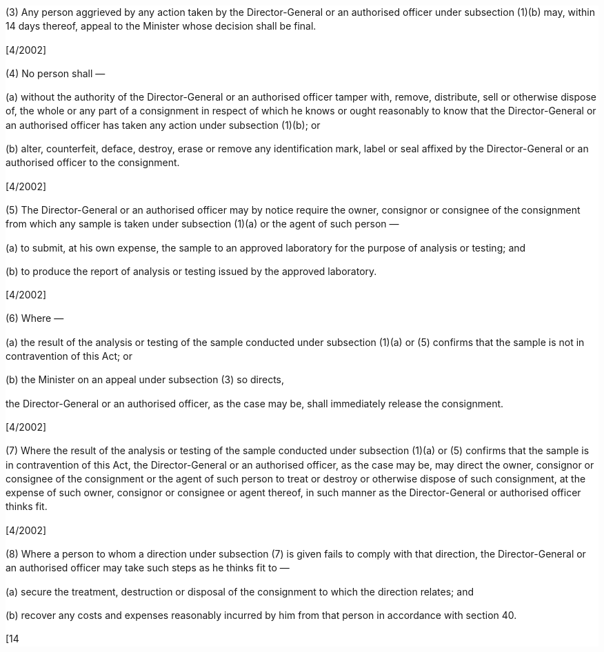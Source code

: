 (3) Any person aggrieved by any action taken by the Director-General or an authorised officer under subsection (1)(b) may, within 14 days thereof, appeal to the Minister whose decision shall be final.

[4/2002]

(4) No person shall —

(a) without the authority of the Director-General or an authorised officer tamper with, remove, distribute, sell or otherwise dispose of, the whole or any part of a consignment in respect of which he knows or ought reasonably to know that the Director-General or an authorised officer has taken any action under subsection (1)(b); or

(b) alter, counterfeit, deface, destroy, erase or remove any identification mark, label or seal affixed by the Director-General or an authorised officer to the consignment.

[4/2002]

(5) The Director-General or an authorised officer may by notice require the owner, consignor or consignee of the consignment from which any sample is taken under subsection (1)(a) or the agent of such person —

(a) to submit, at his own expense, the sample to an approved laboratory for the purpose of analysis or testing; and

(b) to produce the report of analysis or testing issued by the approved laboratory.

[4/2002]

(6) Where —

(a) the result of the analysis or testing of the sample conducted under subsection (1)(a) or (5) confirms that the sample is not in contravention of this Act; or

(b) the Minister on an appeal under subsection (3) so directs,

the Director-General or an authorised officer, as the case may be, shall immediately release the consignment.

[4/2002]

(7) Where the result of the analysis or testing of the sample conducted under subsection (1)(a) or (5) confirms that the sample is in contravention of this Act, the Director-General or an authorised officer, as the case may be, may direct the owner, consignor or consignee of the consignment or the agent of such person to treat or destroy or otherwise dispose of such consignment, at the expense of such owner, consignor or consignee or agent thereof, in such manner as the Director-General or authorised officer thinks fit.

[4/2002]

(8) Where a person to whom a direction under subsection (7) is given fails to comply with that direction, the Director-General or an authorised officer may take such steps as he thinks fit to —

(a) secure the treatment, destruction or disposal of the consignment to which the direction relates; and

(b) recover any costs and expenses reasonably incurred by him from that person in accordance with section 40.

[14
